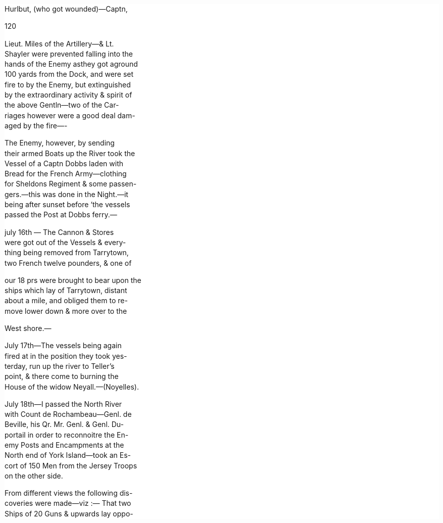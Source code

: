Hurlbut, (who got wounded)—Captn,  
  
  
  
120  
  
Lieut. Miles of the Artillery—&amp; Lt.  
Shayler were prevented falling into the  
hands of the Enemy asthey got aground  
100 yards from the Dock, and were set  
fire to by the Enemy, but extinguished  
by the extraordinary activity &amp; spirit of  
the above Gentln—two of the Car-  
riages however were a good deal dam-  
aged by the fire—-  
  
The Enemy, however, by sending  
their armed Boats up the River took the  
Vessel of a Captn Dobbs laden with  
Bread for the French Army—clothing  
for Sheldons Regiment &amp; some passen-  
gers.—this was done in the Night.—it  
being after sunset before ‘the vessels  
passed the Post at Dobbs ferry.—  
  
july 16th — The Cannon &amp; Stores  
were got out of the Vessels &amp; every-  
thing being removed from Tarrytown,  
two French twelve pounders, &amp; one of  
  
our 18 prs were brought to bear upon the  
ships which lay of Tarrytown, distant  
about a mile, and obliged them to re-  
move lower down &amp; more over to the  
  
West shore.—  
  
July 17th—The vessels being again  
fired at in the position they took yes-  
terday, run up the river to Teller’s  
point, &amp; there come to burning the  
House of the widow Neyall.—(Noyelles).  
  
July 18th—I passed the North River  
with Count de Rochambeau—Genl. de  
Beville, his Qr. Mr. Genl. &amp; Genl. Du-  
portail in order to reconnoitre the En-  
emy Posts and Encampments at the  
North end of York Island—took an Es-  
cort of 150 Men from the Jersey Troops  
on the other side.  
  
From different views the following dis-  
coveries were made—viz :— That two  
Ships of 20 Guns &amp; upwards lay oppo-  
  